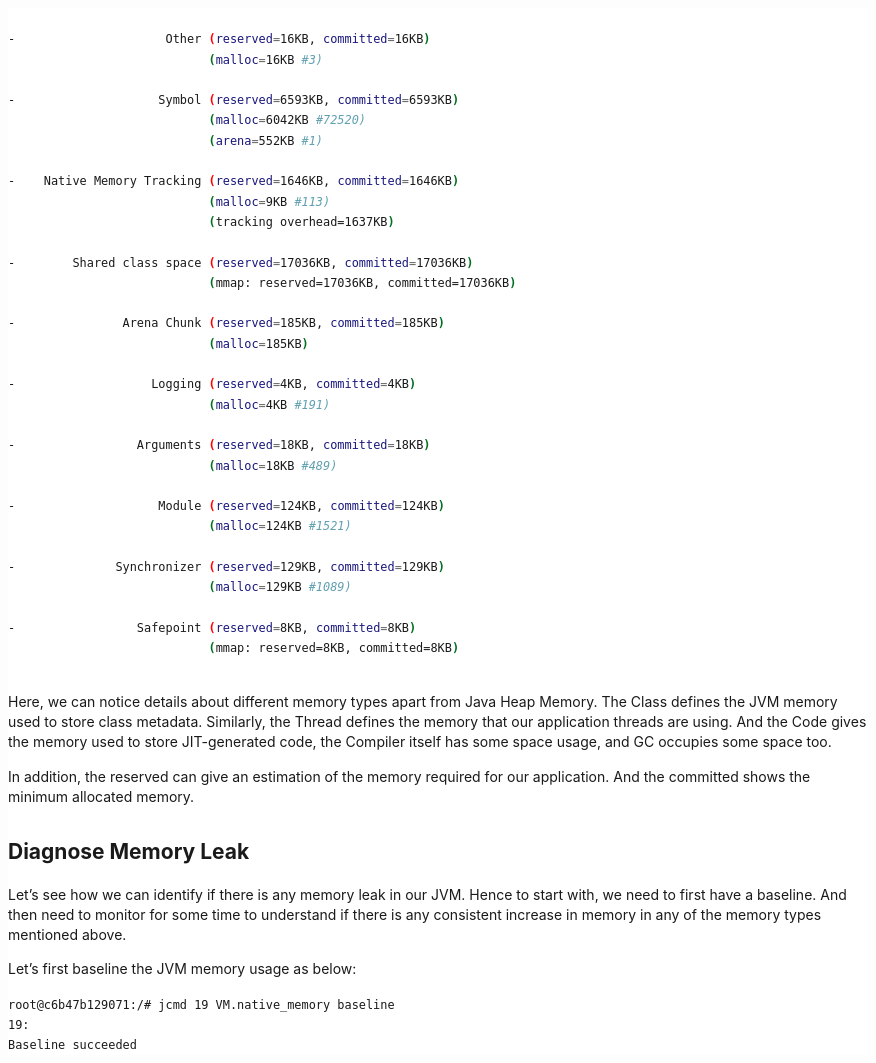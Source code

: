 ```bash
 
-                     Other (reserved=16KB, committed=16KB)
                            (malloc=16KB #3) 
 
-                    Symbol (reserved=6593KB, committed=6593KB)
                            (malloc=6042KB #72520) 
                            (arena=552KB #1)
 
-    Native Memory Tracking (reserved=1646KB, committed=1646KB)
                            (malloc=9KB #113) 
                            (tracking overhead=1637KB)
 
-        Shared class space (reserved=17036KB, committed=17036KB)
                            (mmap: reserved=17036KB, committed=17036KB) 
 
-               Arena Chunk (reserved=185KB, committed=185KB)
                            (malloc=185KB) 
 
-                   Logging (reserved=4KB, committed=4KB)
                            (malloc=4KB #191) 
 
-                 Arguments (reserved=18KB, committed=18KB)
                            (malloc=18KB #489) 
 
-                    Module (reserved=124KB, committed=124KB)
                            (malloc=124KB #1521) 
 
-              Synchronizer (reserved=129KB, committed=129KB)
                            (malloc=129KB #1089) 
 
-                 Safepoint (reserved=8KB, committed=8KB)
                            (mmap: reserved=8KB, committed=8KB) 
 
```

Here, we can notice details about different memory types apart from Java Heap Memory. The Class defines the JVM memory used to store class metadata. Similarly, the Thread defines the memory that our application threads are using. And the Code gives the memory used to store JIT-generated code, the Compiler itself has some space usage, and GC occupies some space too.

In addition, the reserved can give an estimation of the memory required for our application. And the committed shows the minimum allocated memory.

## Diagnose Memory Leak

Let’s see how we can identify if there is any memory leak in our JVM. Hence to start with, we need to first have a baseline. And then need to monitor for some time to understand if there is any consistent increase in memory in any of the memory types mentioned above.

Let’s first baseline the JVM memory usage as below:

```bash
root@c6b47b129071:/# jcmd 19 VM.native_memory baseline
19:
Baseline succeeded
```
